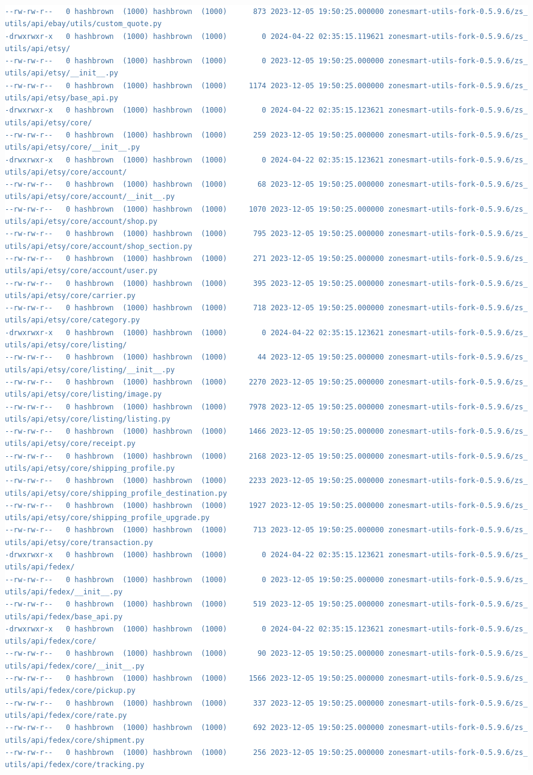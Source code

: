 ```diff
--rw-rw-r--   0 hashbrown  (1000) hashbrown  (1000)      873 2023-12-05 19:50:25.000000 zonesmart-utils-fork-0.5.9.6/zs_utils/api/ebay/utils/custom_quote.py
-drwxrwxr-x   0 hashbrown  (1000) hashbrown  (1000)        0 2024-04-22 02:35:15.119621 zonesmart-utils-fork-0.5.9.6/zs_utils/api/etsy/
--rw-rw-r--   0 hashbrown  (1000) hashbrown  (1000)        0 2023-12-05 19:50:25.000000 zonesmart-utils-fork-0.5.9.6/zs_utils/api/etsy/__init__.py
--rw-rw-r--   0 hashbrown  (1000) hashbrown  (1000)     1174 2023-12-05 19:50:25.000000 zonesmart-utils-fork-0.5.9.6/zs_utils/api/etsy/base_api.py
-drwxrwxr-x   0 hashbrown  (1000) hashbrown  (1000)        0 2024-04-22 02:35:15.123621 zonesmart-utils-fork-0.5.9.6/zs_utils/api/etsy/core/
--rw-rw-r--   0 hashbrown  (1000) hashbrown  (1000)      259 2023-12-05 19:50:25.000000 zonesmart-utils-fork-0.5.9.6/zs_utils/api/etsy/core/__init__.py
-drwxrwxr-x   0 hashbrown  (1000) hashbrown  (1000)        0 2024-04-22 02:35:15.123621 zonesmart-utils-fork-0.5.9.6/zs_utils/api/etsy/core/account/
--rw-rw-r--   0 hashbrown  (1000) hashbrown  (1000)       68 2023-12-05 19:50:25.000000 zonesmart-utils-fork-0.5.9.6/zs_utils/api/etsy/core/account/__init__.py
--rw-rw-r--   0 hashbrown  (1000) hashbrown  (1000)     1070 2023-12-05 19:50:25.000000 zonesmart-utils-fork-0.5.9.6/zs_utils/api/etsy/core/account/shop.py
--rw-rw-r--   0 hashbrown  (1000) hashbrown  (1000)      795 2023-12-05 19:50:25.000000 zonesmart-utils-fork-0.5.9.6/zs_utils/api/etsy/core/account/shop_section.py
--rw-rw-r--   0 hashbrown  (1000) hashbrown  (1000)      271 2023-12-05 19:50:25.000000 zonesmart-utils-fork-0.5.9.6/zs_utils/api/etsy/core/account/user.py
--rw-rw-r--   0 hashbrown  (1000) hashbrown  (1000)      395 2023-12-05 19:50:25.000000 zonesmart-utils-fork-0.5.9.6/zs_utils/api/etsy/core/carrier.py
--rw-rw-r--   0 hashbrown  (1000) hashbrown  (1000)      718 2023-12-05 19:50:25.000000 zonesmart-utils-fork-0.5.9.6/zs_utils/api/etsy/core/category.py
-drwxrwxr-x   0 hashbrown  (1000) hashbrown  (1000)        0 2024-04-22 02:35:15.123621 zonesmart-utils-fork-0.5.9.6/zs_utils/api/etsy/core/listing/
--rw-rw-r--   0 hashbrown  (1000) hashbrown  (1000)       44 2023-12-05 19:50:25.000000 zonesmart-utils-fork-0.5.9.6/zs_utils/api/etsy/core/listing/__init__.py
--rw-rw-r--   0 hashbrown  (1000) hashbrown  (1000)     2270 2023-12-05 19:50:25.000000 zonesmart-utils-fork-0.5.9.6/zs_utils/api/etsy/core/listing/image.py
--rw-rw-r--   0 hashbrown  (1000) hashbrown  (1000)     7978 2023-12-05 19:50:25.000000 zonesmart-utils-fork-0.5.9.6/zs_utils/api/etsy/core/listing/listing.py
--rw-rw-r--   0 hashbrown  (1000) hashbrown  (1000)     1466 2023-12-05 19:50:25.000000 zonesmart-utils-fork-0.5.9.6/zs_utils/api/etsy/core/receipt.py
--rw-rw-r--   0 hashbrown  (1000) hashbrown  (1000)     2168 2023-12-05 19:50:25.000000 zonesmart-utils-fork-0.5.9.6/zs_utils/api/etsy/core/shipping_profile.py
--rw-rw-r--   0 hashbrown  (1000) hashbrown  (1000)     2233 2023-12-05 19:50:25.000000 zonesmart-utils-fork-0.5.9.6/zs_utils/api/etsy/core/shipping_profile_destination.py
--rw-rw-r--   0 hashbrown  (1000) hashbrown  (1000)     1927 2023-12-05 19:50:25.000000 zonesmart-utils-fork-0.5.9.6/zs_utils/api/etsy/core/shipping_profile_upgrade.py
--rw-rw-r--   0 hashbrown  (1000) hashbrown  (1000)      713 2023-12-05 19:50:25.000000 zonesmart-utils-fork-0.5.9.6/zs_utils/api/etsy/core/transaction.py
-drwxrwxr-x   0 hashbrown  (1000) hashbrown  (1000)        0 2024-04-22 02:35:15.123621 zonesmart-utils-fork-0.5.9.6/zs_utils/api/fedex/
--rw-rw-r--   0 hashbrown  (1000) hashbrown  (1000)        0 2023-12-05 19:50:25.000000 zonesmart-utils-fork-0.5.9.6/zs_utils/api/fedex/__init__.py
--rw-rw-r--   0 hashbrown  (1000) hashbrown  (1000)      519 2023-12-05 19:50:25.000000 zonesmart-utils-fork-0.5.9.6/zs_utils/api/fedex/base_api.py
-drwxrwxr-x   0 hashbrown  (1000) hashbrown  (1000)        0 2024-04-22 02:35:15.123621 zonesmart-utils-fork-0.5.9.6/zs_utils/api/fedex/core/
--rw-rw-r--   0 hashbrown  (1000) hashbrown  (1000)       90 2023-12-05 19:50:25.000000 zonesmart-utils-fork-0.5.9.6/zs_utils/api/fedex/core/__init__.py
--rw-rw-r--   0 hashbrown  (1000) hashbrown  (1000)     1566 2023-12-05 19:50:25.000000 zonesmart-utils-fork-0.5.9.6/zs_utils/api/fedex/core/pickup.py
--rw-rw-r--   0 hashbrown  (1000) hashbrown  (1000)      337 2023-12-05 19:50:25.000000 zonesmart-utils-fork-0.5.9.6/zs_utils/api/fedex/core/rate.py
--rw-rw-r--   0 hashbrown  (1000) hashbrown  (1000)      692 2023-12-05 19:50:25.000000 zonesmart-utils-fork-0.5.9.6/zs_utils/api/fedex/core/shipment.py
--rw-rw-r--   0 hashbrown  (1000) hashbrown  (1000)      256 2023-12-05 19:50:25.000000 zonesmart-utils-fork-0.5.9.6/zs_utils/api/fedex/core/tracking.py
```
